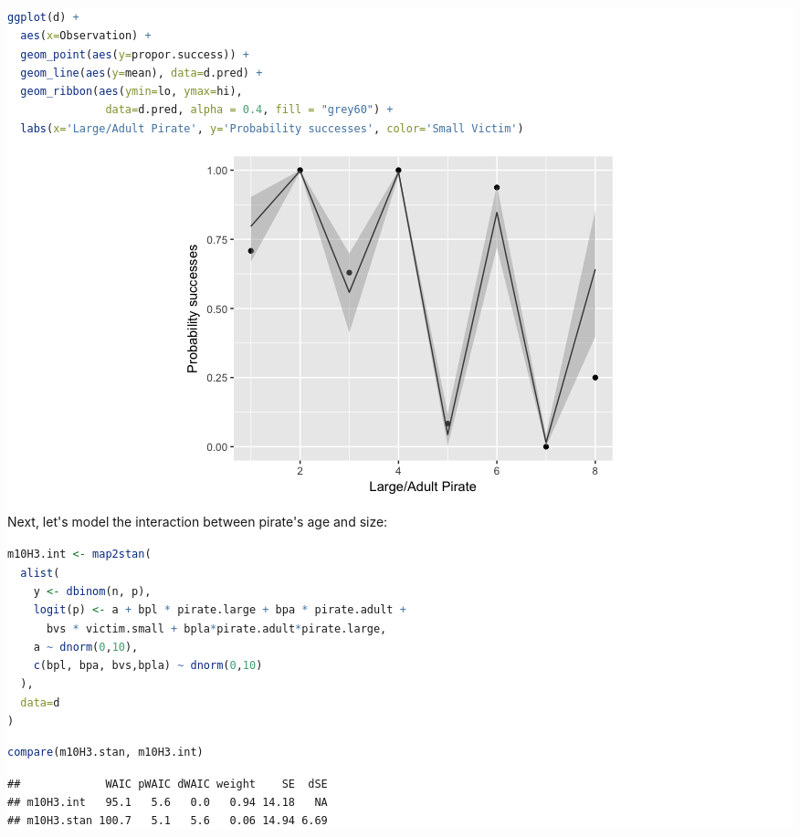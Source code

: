 ```r
ggplot(d) +
  aes(x=Observation) + 
  geom_point(aes(y=propor.success)) +
  geom_line(aes(y=mean), data=d.pred) +
  geom_ribbon(aes(ymin=lo, ymax=hi),
               data=d.pred, alpha = 0.4, fill = "grey60") +
  labs(x='Large/Adult Pirate', y='Probability successes', color='Small Victim')
```

<img src="Chapter_10_Practice_files/figure-html/unnamed-chunk-16-1.png" style="display: block; margin: auto;" />

Next, let's model the interaction between pirate's age and size:


```r
m10H3.int <- map2stan(
  alist(
    y <- dbinom(n, p),
    logit(p) <- a + bpl * pirate.large + bpa * pirate.adult +
      bvs * victim.small + bpla*pirate.adult*pirate.large,
    a ~ dnorm(0,10),
    c(bpl, bpa, bvs,bpla) ~ dnorm(0,10)
  ),
  data=d
)
```

```r
compare(m10H3.stan, m10H3.int)
```

```
##             WAIC pWAIC dWAIC weight    SE  dSE
## m10H3.int   95.1   5.6   0.0   0.94 14.18   NA
## m10H3.stan 100.7   5.1   5.6   0.06 14.94 6.69
```
